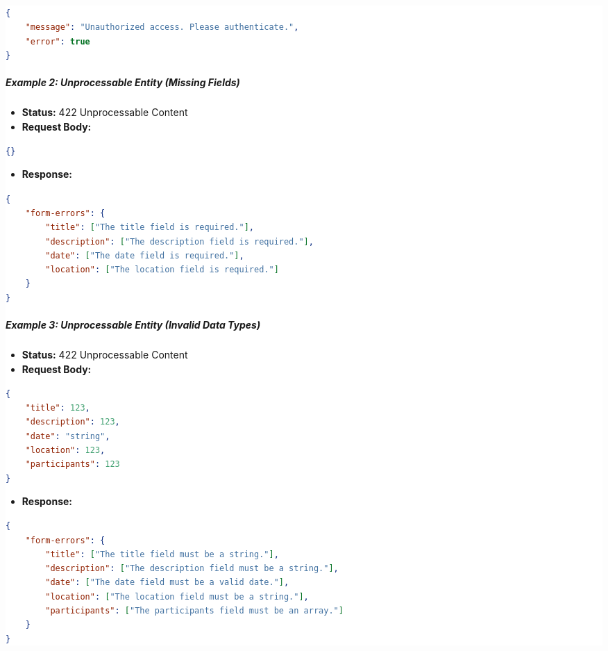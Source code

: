 ```json
{
    "message": "Unauthorized access. Please authenticate.",
    "error": true
}
```

##### Example 2: Unprocessable Entity (Missing Fields)

-   **Status:** 422 Unprocessable Content
-   **Request Body:**

```json
{}
```

-   **Response:**

```json
{
    "form-errors": {
        "title": ["The title field is required."],
        "description": ["The description field is required."],
        "date": ["The date field is required."],
        "location": ["The location field is required."]
    }
}
```

##### Example 3: Unprocessable Entity (Invalid Data Types)

-   **Status:** 422 Unprocessable Content
-   **Request Body:**

```json
{
    "title": 123,
    "description": 123,
    "date": "string",
    "location": 123,
    "participants": 123
}
```

-   **Response:**

```json
{
    "form-errors": {
        "title": ["The title field must be a string."],
        "description": ["The description field must be a string."],
        "date": ["The date field must be a valid date."],
        "location": ["The location field must be a string."],
        "participants": ["The participants field must be an array."]
    }
}
```

